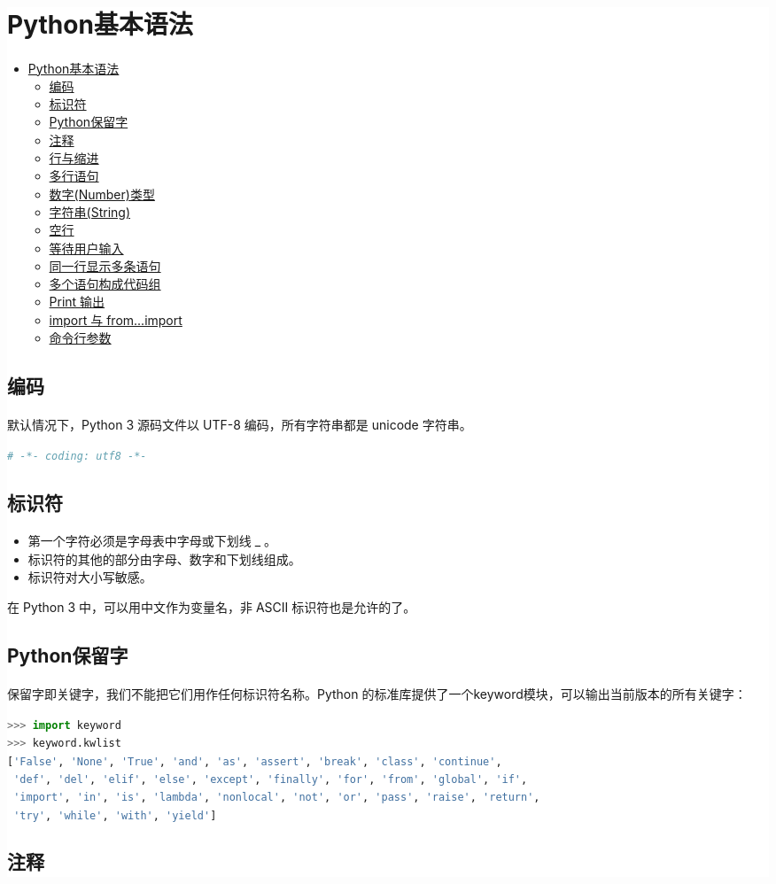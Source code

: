 # Python基本语法





- [Python基本语法](#python基本语法)
  - [编码](#编码)
  - [标识符](#标识符)
  - [Python保留字](#python保留字)
  - [注释](#注释)
  - [行与缩进](#行与缩进)
  - [多行语句](#多行语句)
  - [数字(Number)类型](#数字number类型)
  - [字符串(String)](#字符串string)
  - [空行](#空行)
  - [等待用户输入](#等待用户输入)
  - [同一行显示多条语句](#同一行显示多条语句)
  - [多个语句构成代码组](#多个语句构成代码组)
  - [Print 输出](#print-输出)
  - [import 与 from...import](#import-与-fromimport)
  - [命令行参数](#命令行参数)



## 编码

默认情况下，Python 3 源码文件以 UTF-8 编码，所有字符串都是 unicode 字符串。

```py
# -*- coding: utf8 -*-
```

## 标识符

* 第一个字符必须是字母表中字母或下划线 _ 。
* 标识符的其他的部分由字母、数字和下划线组成。
* 标识符对大小写敏感。

在 Python 3 中，可以用中文作为变量名，非 ASCII 标识符也是允许的了。

## Python保留字

保留字即关键字，我们不能把它们用作任何标识符名称。Python 的标准库提供了一个keyword模块，可以输出当前版本的所有关键字：

```py
>>> import keyword
>>> keyword.kwlist
['False', 'None', 'True', 'and', 'as', 'assert', 'break', 'class', 'continue',
 'def', 'del', 'elif', 'else', 'except', 'finally', 'for', 'from', 'global', 'if',
 'import', 'in', 'is', 'lambda', 'nonlocal', 'not', 'or', 'pass', 'raise', 'return',
 'try', 'while', 'with', 'yield']
```

## 注释
